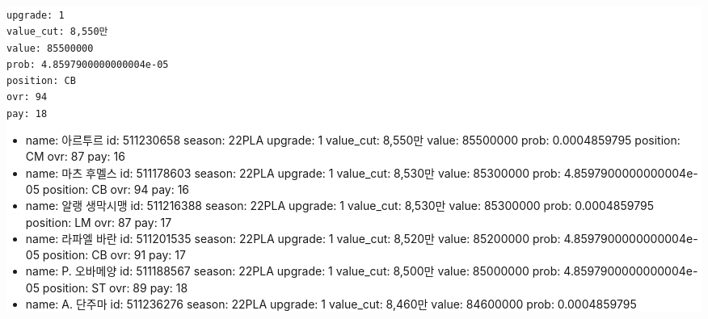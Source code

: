    upgrade: 1
    value_cut: 8,550만
    value: 85500000
    prob: 4.8597900000000004e-05
    position: CB
    ovr: 94
    pay: 18
  - name: 아르투르
    id: 511230658
    season: 22PLA
    upgrade: 1
    value_cut: 8,550만
    value: 85500000
    prob: 0.0004859795
    position: CM
    ovr: 87
    pay: 16
  - name: 마츠 후멜스
    id: 511178603
    season: 22PLA
    upgrade: 1
    value_cut: 8,530만
    value: 85300000
    prob: 4.8597900000000004e-05
    position: CB
    ovr: 94
    pay: 16
  - name: 알랭 생막시맹
    id: 511216388
    season: 22PLA
    upgrade: 1
    value_cut: 8,530만
    value: 85300000
    prob: 0.0004859795
    position: LM
    ovr: 87
    pay: 17
  - name: 라파엘 바란
    id: 511201535
    season: 22PLA
    upgrade: 1
    value_cut: 8,520만
    value: 85200000
    prob: 4.8597900000000004e-05
    position: CB
    ovr: 91
    pay: 17
  - name: P. 오바메양
    id: 511188567
    season: 22PLA
    upgrade: 1
    value_cut: 8,500만
    value: 85000000
    prob: 4.8597900000000004e-05
    position: ST
    ovr: 89
    pay: 18
  - name: A. 단주마
    id: 511236276
    season: 22PLA
    upgrade: 1
    value_cut: 8,460만
    value: 84600000
    prob: 0.0004859795